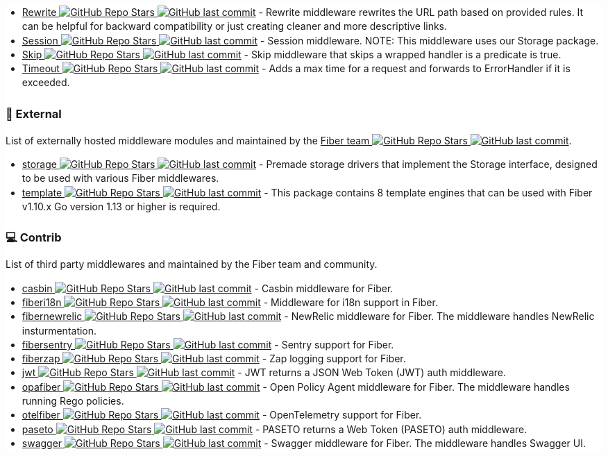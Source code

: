 - [Rewrite ![GitHub Repo Stars](https://img.shields.io/github/stars/gofiber/fiber) ![GitHub last commit](https://img.shields.io/github/last-commit/gofiber/fiber)](https://github.com/gofiber/fiber/tree/master/middleware/rewrite) - Rewrite middleware rewrites the URL path based on provided rules. It can be helpful for backward compatibility or just creating cleaner and more descriptive links.
- [Session ![GitHub Repo Stars](https://img.shields.io/github/stars/gofiber/fiber) ![GitHub last commit](https://img.shields.io/github/last-commit/gofiber/fiber)](https://github.com/gofiber/fiber/tree/master/middleware/session) - Session middleware. NOTE: This middleware uses our Storage package.
- [Skip ![GitHub Repo Stars](https://img.shields.io/github/stars/gofiber/fiber) ![GitHub last commit](https://img.shields.io/github/last-commit/gofiber/fiber)](https://github.com/gofiber/fiber/tree/master/middleware/skip) - Skip middleware that skips a wrapped handler is a predicate is true.
- [Timeout ![GitHub Repo Stars](https://img.shields.io/github/stars/gofiber/fiber) ![GitHub last commit](https://img.shields.io/github/last-commit/gofiber/fiber)](https://github.com/gofiber/fiber/tree/master/middleware/timeout) - Adds a max time for a request and forwards to ErrorHandler if it is exceeded.

### 🔗 External
List of externally hosted middleware modules and maintained by the [Fiber team ![GitHub Repo Stars](https://img.shields.io/github/stars/orgs/gofiber) ![GitHub last commit](https://img.shields.io/github/last-commit/orgs/gofiber)](https://github.com/orgs/gofiber/people).
- [storage ![GitHub Repo Stars](https://img.shields.io/github/stars/gofiber/storage) ![GitHub last commit](https://img.shields.io/github/last-commit/gofiber/storage)](https://github.com/gofiber/storage) - Premade storage drivers that implement the Storage interface, designed to be used with various Fiber middlewares.
- [template ![GitHub Repo Stars](https://img.shields.io/github/stars/gofiber/template) ![GitHub last commit](https://img.shields.io/github/last-commit/gofiber/template)](https://github.com/gofiber/template) - This package contains 8 template engines that can be used with Fiber v1.10.x Go version 1.13 or higher is required.


### ‍💻 Contrib
List of third party middlewares and maintained by the Fiber team and community.
- [casbin ![GitHub Repo Stars](https://img.shields.io/github/stars/gofiber/contrib) ![GitHub last commit](https://img.shields.io/github/last-commit/gofiber/contrib)](https://github.com/gofiber/contrib/tree/main/casbin) - Casbin middleware for Fiber.
- [fiberi18n ![GitHub Repo Stars](https://img.shields.io/github/stars/gofiber/contrib) ![GitHub last commit](https://img.shields.io/github/last-commit/gofiber/contrib)](https://github.com/gofiber/contrib/tree/main/fiberi18n) - Middleware for i18n support in Fiber.
- [fibernewrelic ![GitHub Repo Stars](https://img.shields.io/github/stars/gofiber/contrib) ![GitHub last commit](https://img.shields.io/github/last-commit/gofiber/contrib)](https://github.com/gofiber/contrib/tree/main/fibernewrelic) - NewRelic middleware for Fiber. The middleware handles NewRelic insturmentation.
- [fibersentry ![GitHub Repo Stars](https://img.shields.io/github/stars/gofiber/contrib) ![GitHub last commit](https://img.shields.io/github/last-commit/gofiber/contrib)](https://github.com/gofiber/contrib/tree/main/fibersentry) - Sentry support for Fiber.
- [fiberzap ![GitHub Repo Stars](https://img.shields.io/github/stars/gofiber/contrib) ![GitHub last commit](https://img.shields.io/github/last-commit/gofiber/contrib)](https://github.com/gofiber/contrib/tree/main/fiberzap) - Zap logging support for Fiber.
- [jwt ![GitHub Repo Stars](https://img.shields.io/github/stars/gofiber/contrib) ![GitHub last commit](https://img.shields.io/github/last-commit/gofiber/contrib)](https://github.com/gofiber/contrib/tree/main/jwt) - JWT returns a JSON Web Token (JWT) auth middleware.
- [opafiber ![GitHub Repo Stars](https://img.shields.io/github/stars/gofiber/contrib) ![GitHub last commit](https://img.shields.io/github/last-commit/gofiber/contrib)](https://github.com/gofiber/contrib/tree/main/opafiber) - Open Policy Agent middleware for Fiber. The middleware handles running Rego policies.
- [otelfiber ![GitHub Repo Stars](https://img.shields.io/github/stars/gofiber/contrib) ![GitHub last commit](https://img.shields.io/github/last-commit/gofiber/contrib)](https://github.com/gofiber/contrib/tree/main/otelfiber) - OpenTelemetry support for Fiber.
- [paseto ![GitHub Repo Stars](https://img.shields.io/github/stars/gofiber/contrib) ![GitHub last commit](https://img.shields.io/github/last-commit/gofiber/contrib)](https://github.com/gofiber/contrib/tree/main/paseto) - PASETO returns a Web Token (PASETO) auth middleware.
- [swagger ![GitHub Repo Stars](https://img.shields.io/github/stars/gofiber/contrib) ![GitHub last commit](https://img.shields.io/github/last-commit/gofiber/contrib)](https://github.com/gofiber/contrib/tree/main/swagger) - Swagger middleware for Fiber. The middleware handles Swagger UI.